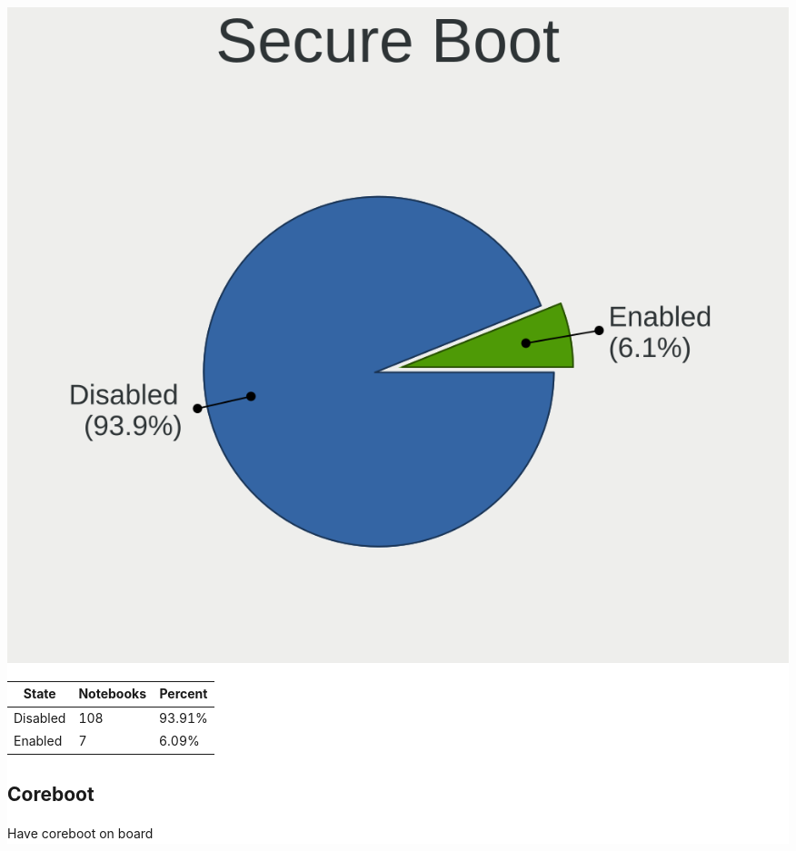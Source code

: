 ![Secure Boot](./images/pie_chart/node_secureboot.svg)


| State    | Notebooks | Percent |
|----------|-----------|---------|
| Disabled | 108       | 93.91%  |
| Enabled  | 7         | 6.09%   |

Coreboot
--------

Have coreboot on board
